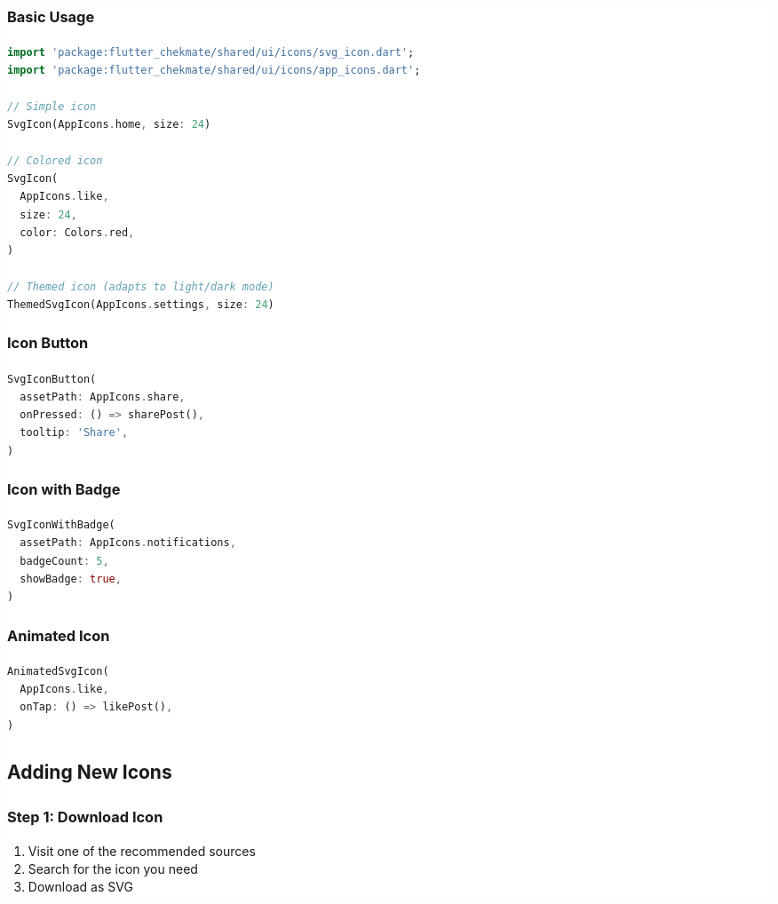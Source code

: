 ### Basic Usage
```dart
import 'package:flutter_chekmate/shared/ui/icons/svg_icon.dart';
import 'package:flutter_chekmate/shared/ui/icons/app_icons.dart';

// Simple icon
SvgIcon(AppIcons.home, size: 24)

// Colored icon
SvgIcon(
  AppIcons.like,
  size: 24,
  color: Colors.red,
)

// Themed icon (adapts to light/dark mode)
ThemedSvgIcon(AppIcons.settings, size: 24)
```

### Icon Button
```dart
SvgIconButton(
  assetPath: AppIcons.share,
  onPressed: () => sharePost(),
  tooltip: 'Share',
)
```

### Icon with Badge
```dart
SvgIconWithBadge(
  assetPath: AppIcons.notifications,
  badgeCount: 5,
  showBadge: true,
)
```

### Animated Icon
```dart
AnimatedSvgIcon(
  AppIcons.like,
  onTap: () => likePost(),
)
```

## Adding New Icons

### Step 1: Download Icon
1. Visit one of the recommended sources
2. Search for the icon you need
3. Download as SVG

